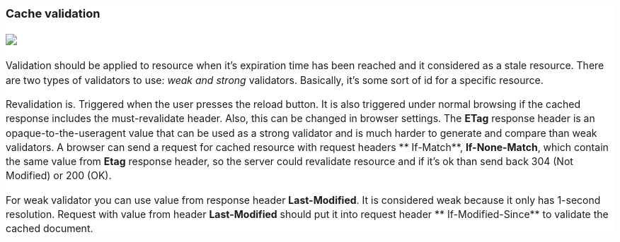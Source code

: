 ### Cache validation

![](/img/sw-caching/cache-validation.png)

Validation should be applied to resource when it’s expiration time has been reached and it considered as a stale
resource. There are two types of validators to use: *weak and strong* validators. Basically, it’s some sort of id for a
specific resource.

Revalidation is. Triggered when the user presses the reload button. It is also triggered under normal browsing if the
cached response includes the must-revalidate header. Also, this can be changed in browser settings. The **ETag**
response header is an opaque-to-the-useragent value that can be used as a strong validator and is much harder to
generate and compare than weak validators. A browser can send a request for cached resource with request headers **
If-Match**, **If-None-Match**, which contain the same value from **Etag** response header, so the server could
revalidate resource and if it’s ok than send back 304 (Not Modified) or 200 (OK).

For weak validator you can use value from response header **Last-Modified**. It is considered weak because it only has
1-second resolution. Request with value from header **Last-Modified** should put it into request header **
If-Modified-Since** to validate the cached document.

